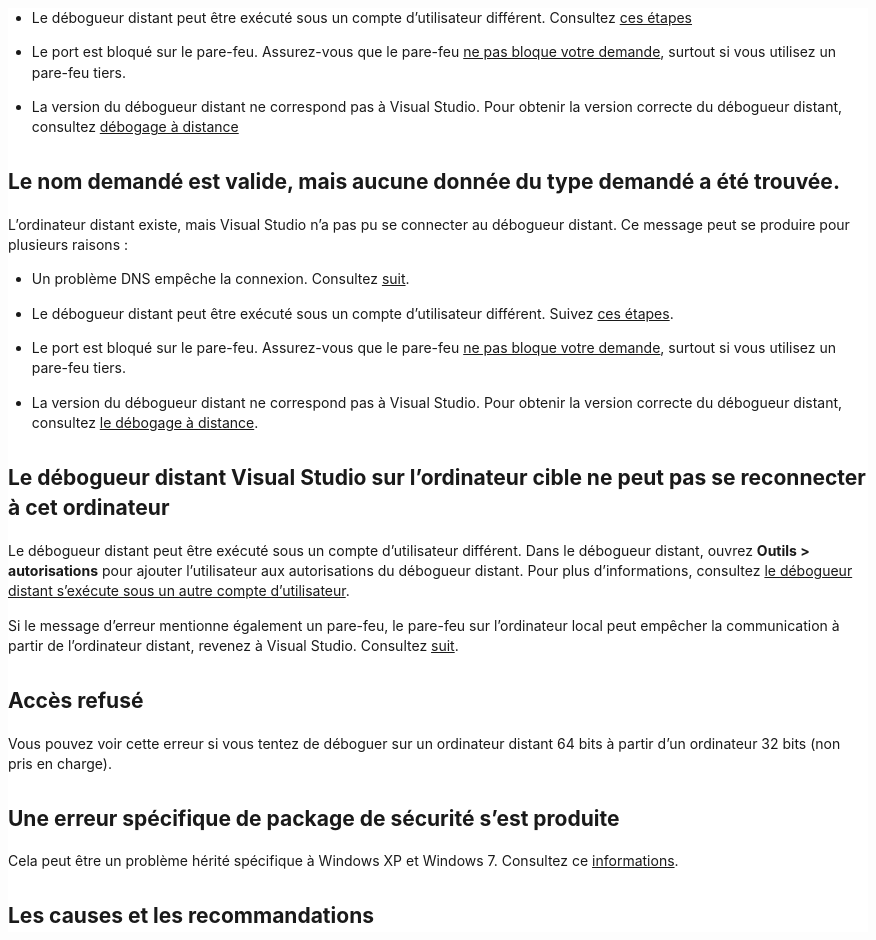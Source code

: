 - Le débogueur distant peut être exécuté sous un compte d’utilisateur différent. Consultez [ces étapes](#user_accounts)

- Le port est bloqué sur le pare-feu. Assurez-vous que le pare-feu [ne pas bloque votre demande](#firewall), surtout si vous utilisez un pare-feu tiers.

- La version du débogueur distant ne correspond pas à Visual Studio. Pour obtenir la version correcte du débogueur distant, consultez [débogage à distance](../debugger/remote-debugging.md)

## <a name="valid_name"></a> Le nom demandé est valide, mais aucune donnée du type demandé a été trouvée.

L’ordinateur distant existe, mais Visual Studio n’a pas pu se connecter au débogueur distant. Ce message peut se produire pour plusieurs raisons :

- Un problème DNS empêche la connexion. Consultez [suit](#dns).

- Le débogueur distant peut être exécuté sous un compte d’utilisateur différent. Suivez [ces étapes](#user_accounts).

- Le port est bloqué sur le pare-feu. Assurez-vous que le pare-feu [ne pas bloque votre demande](#firewall), surtout si vous utilisez un pare-feu tiers.

- La version du débogueur distant ne correspond pas à Visual Studio. Pour obtenir la version correcte du débogueur distant, consultez [le débogage à distance](../debugger/remote-debugging.md).

## <a name="cant_connect_back"></a> Le débogueur distant Visual Studio sur l’ordinateur cible ne peut pas se reconnecter à cet ordinateur

Le débogueur distant peut être exécuté sous un compte d’utilisateur différent. Dans le débogueur distant, ouvrez **Outils > autorisations** pour ajouter l’utilisateur aux autorisations du débogueur distant. Pour plus d’informations, consultez [le débogueur distant s’exécute sous un autre compte d’utilisateur](#user_accounts).

Si le message d’erreur mentionne également un pare-feu, le pare-feu sur l’ordinateur local peut empêcher la communication à partir de l’ordinateur distant, revenez à Visual Studio. Consultez [suit](#firewall).

## <a name="access_denied"></a> Accès refusé

Vous pouvez voir cette erreur si vous tentez de déboguer sur un ordinateur distant 64 bits à partir d’un ordinateur 32 bits (non pris en charge).

## <a name="security_package"></a> Une erreur spécifique de package de sécurité s’est produite

Cela peut être un problème hérité spécifique à Windows XP et Windows 7. Consultez ce [informations](https://stackoverflow.com/questions/4786016/unable-to-connect-to-the-microsoft-remote-debugging-monitor-a-security-package).

## <a name="causes-and-recommendations"></a>Les causes et les recommandations
